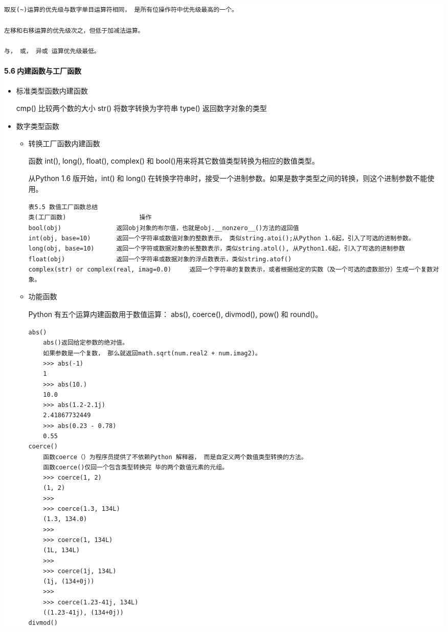     取反(~)运算的优先级与数字单目运算符相同， 是所有位操作符中优先级最高的一个。

    左移和右移运算的优先级次之，但低于加减法运算。

    与， 或， 异或 运算优先级最低。
        
#### 5.6 内建函数与工厂函数

- 标准类型函数内建函数

    cmp()
        比较两个数的大小
    str() 
        将数字转换为字符串
    type()
        返回数字对象的类型

- 数字类型函数

    - 转换工厂函数内建函数

        函数 int(), long(), float(),   complex() 和 bool()用来将其它数值类型转换为相应的数值类型。

        从Python 1.6 版开始，int() 和 long() 在转换字符串时，接受一个进制参数。如果是数字类型之间的转换，则这个进制参数不能使用。

        ```none
        表5.5 数值工厂函数总结
        类(工厂函数)                    操作
        bool(obj)               返回obj对象的布尔值，也就是obj.__nonzero__()方法的返回值
        int(obj, base=10)       返回一个字符串或数值对象的整数表示， 类似string.atoi();从Python 1.6起，引入了可选的进制参数。
        long(obj, base=10)      返回一个字符或数据对象的长整数表示，类似string.atol(), 从Python1.6起，引入了可选的进制参数
        float(obj)              返回一个字符串或数据对象的浮点数表示，类似string.atof()
        complex(str) or complex(real, imag=0.0)     返回一个字符串的复数表示，或者根据给定的实数（及一个可选的虚数部分）生成一个复数对象。
        ```

    - 功能函数

        Python 有五个运算内建函数用于数值运算： abs(), coerce(), divmod(), pow() 和 round()。

        ```none
        abs()
            abs()返回给定参数的绝对值。
            如果参数是一个复数， 那么就返回math.sqrt(num.real2 + num.imag2)。
            >>> abs(-1)
            1 
            >>> abs(10.)
            10.0
            >>> abs(1.2-2.1j)
            2.41867732449
            >>> abs(0.23 - 0.78)
            0.55
        coerce()
            函数coerce（）为程序员提供了不依赖Python 解释器， 而是自定义两个数值类型转换的方法。
            函数coerce()仅回一个包含类型转换完 毕的两个数值元素的元组。
            >>> coerce(1, 2)
            (1, 2)
            >>>
            >>> coerce(1.3, 134L)
            (1.3, 134.0) 
            >>>
            >>> coerce(1, 134L)
            (1L, 134L)
            >>>
            >>> coerce(1j, 134L)
            (1j, (134+0j))
            >>>
            >>> coerce(1.23-41j, 134L)
            ((1.23-41j), (134+0j))
        divmod()